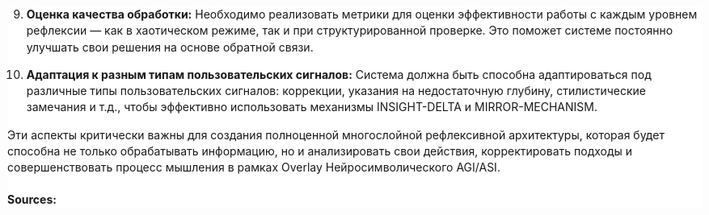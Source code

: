 9. **Оценка качества обработки:** Необходимо реализовать метрики для оценки эффективности работы с каждым уровнем рефлексии — как в хаотическом режиме, так и при структурированной проверке. Это поможет системе постоянно улучшать свои решения на основе обратной связи.

10. **Адаптация к разным типам пользовательских сигналов:** Система должна быть способна адаптироваться под различные типы пользовательских сигналов: коррекции, указания на недостаточную глубину, стилистические замечания и т.д., чтобы эффективно использовать механизмы INSIGHT-DELTA и MIRROR-MECHANISM.

Эти аспекты критически важны для создания полноценной многослойной рефлексивной архитектуры, которая будет способна не только обрабатывать информацию, но и анализировать свои действия, корректировать подходы и совершенствовать процесс мышления в рамках Overlay Нейросимволического AGI/ASI.

#### Sources:

[^1]: [[Multilayered Reflection Architecture]]
[^2]: [[34 Overlay AGI]]
[^3]: [[27 Overlay AGI]]
[^4]: [[24 Overlay AGI]]
[^5]: [[29 Overlay AGI]]
[^6]: [[41 Overlay AGI]]
[^7]: [[23 Overlay AGI]]
[^8]: [[11 Overlay AGI]]
[^9]: [[5 Overlay AGI]]
[^10]: [[17 Overlay AGI]]
[^11]: [[1_Overlay AGI Comprehensive System Development]]
[^12]: [[10 Overlay AGI]]
[^13]: [[54 Overlay AGI]]
[^14]: [[16 Overlay AGI]]
[^15]: [[20 Overlay AGI]]
[^16]: [[25 Overlay AGI]]
[^17]: [[30 Overlay AGI]]
[^18]: [[18 Overlay AGI]]
[^19]: [[35 Overlay AGI]]
[^20]: [[8 Overlay AGI]]